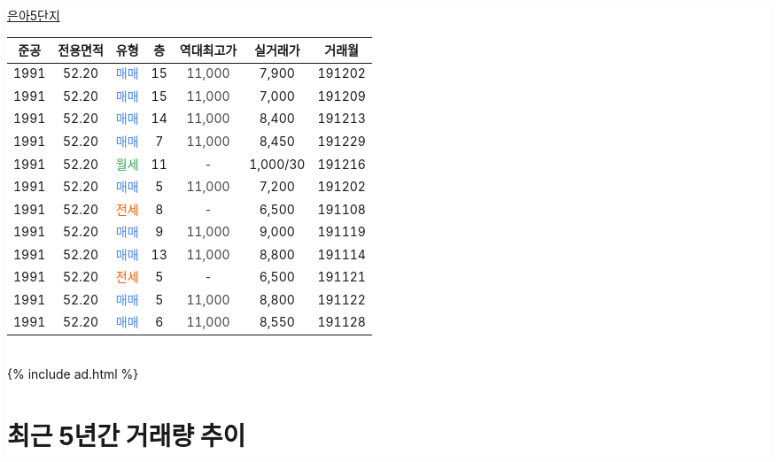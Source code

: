 
[은아5단지](https://search.naver.com/search.naver?query=%EB%8C%80%EC%A0%84%EA%B4%91%EC%97%AD%EC%8B%9C+%EC%84%9C%EA%B5%AC+%EA%B0%80%EC%88%98%EC%9B%90%EB%8F%99+%EC%9D%80%EC%95%845%EB%8B%A8%EC%A7%80)

|준공|전용면적|유형|층|역대최고가|실거래가|거래월|
|:---:|:---:|:---:|:---:|:---:|:---:|:---:|
|1991|52.20|<span style="color:#4285f3">매매</span>|15|<span style="color:#444444">11,000</span>|7,900|191202|
|1991|52.20|<span style="color:#4285f3">매매</span>|15|<span style="color:#444444">11,000</span>|7,000|191209|
|1991|52.20|<span style="color:#4285f3">매매</span>|14|<span style="color:#444444">11,000</span>|8,400|191213|
|1991|52.20|<span style="color:#4285f3">매매</span>|7|<span style="color:#444444">11,000</span>|8,450|191229|
|1991|52.20|<span style="color:#34a853">월세</span>|11|<span style="color:#444444">-</span>|1,000/30|191216|
|1991|52.20|<span style="color:#4285f3">매매</span>|5|<span style="color:#444444">11,000</span>|7,200|191202|
|1991|52.20|<span style="color:#ff5a00">전세</span>|8|<span style="color:#444444">-</span>|6,500|191108|
|1991|52.20|<span style="color:#4285f3">매매</span>|9|<span style="color:#444444">11,000</span>|9,000|191119|
|1991|52.20|<span style="color:#4285f3">매매</span>|13|<span style="color:#444444">11,000</span>|8,800|191114|
|1991|52.20|<span style="color:#ff5a00">전세</span>|5|<span style="color:#444444">-</span>|6,500|191121|
|1991|52.20|<span style="color:#4285f3">매매</span>|5|<span style="color:#444444">11,000</span>|8,800|191122|
|1991|52.20|<span style="color:#4285f3">매매</span>|6|<span style="color:#444444">11,000</span>|8,550|191128|


<br>
{% include ad.html %}
<br>

# 최근 5년간 거래량 추이


<div style="width:100%;">
    <canvas id="deal_progress" height="200"></canvas>
</div>

<script>
new Chart(document.getElementById("deal_progress"), {
    type: 'line',
    data: {
        labels: ['201501','201502','201503','201504','201505','201506','201507','201508','201509','201510','201511','201512','201601','201602','201603','201604','201605','201606','201607','201608','201609','201610','201611','201612','201701','201702','201703','201704','201705','201706','201707','201708','201709','201710','201711','201712','201801','201802','201803','201804','201805','201806','201807','201808','201809','201810','201811','201812','201901','201902','201903','201904','201905','201906','201907','201908','201909','201910','201911','201912','202001'],
        datasets: [{
            label: '매매',
            pointRadius: 1,
            data: [16, 14, 27, 11, 16, 19, 24, 22, 21, 23, 8, 24, 16, 15, 13, 20, 19, 13, 13, 15, 13, 24, 22, 16, 14, 15, 19, 13, 19, 14, 20, 20, 14, 11, 17, 12, 15, 11, 24, 14, 12, 8, 17, 13, 17, 18, 12, 10, 19, 21, 16, 18, 13, 19, 20, 13, 19, 20, 36, 28, 8],
            borderColor: "rgba(255, 201, 14, 1)",
            backgroundColor: "rgba(255, 201, 14, 0.5)",
            fill: false,
            lineTension: 0
        },{
            label: '전월세',
            pointRadius: 1,
            data: [21, 10, 16, 18, 18, 13, 12, 14, 13, 16, 19, 15, 19, 24, 16, 16, 10, 16, 15, 17, 15, 15, 12, 6, 10, 10, 16, 9, 10, 8, 8, 9, 7, 11, 15, 20, 13, 10, 11, 8, 8, 6, 9, 7, 13, 12, 14, 11, 16, 16, 9, 5, 15, 7, 14, 13, 10, 16, 16, 6, 37],